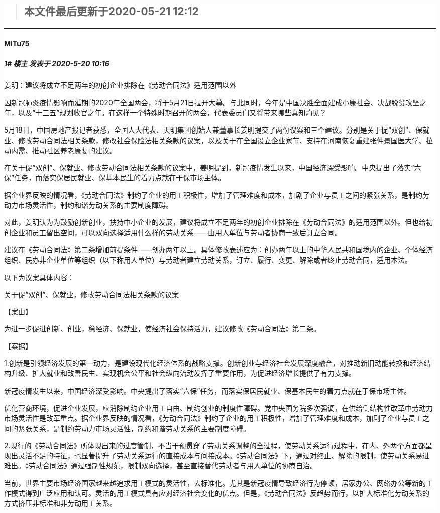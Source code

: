 > ## **本文件最后更新于2020-05-21 12:12** 



*****

####  MiTu75  
##### 1#       楼主       发表于 2020-5-20 10:16




姜明：建议将成立不足两年的初创企业排除在《劳动合同法》适用范围以外


因新冠肺炎疫情影响而延期的2020年全国两会，将于5月21日拉开大幕。与此同时，今年是中国决胜全面建成小康社会、决战脱贫攻坚之年，以及“十三五”规划收官之年。在这样一个特殊时期召开的两会，代表委员们又将带来哪些真知灼见？


5月18日，中国房地产报记者获悉，全国人大代表、天明集团创始人兼董事长姜明提交了两份议案和三个建议。分别是关于促“双创”、保就业、修改劳动合同法相关条款，修改社会保险法相关条款的议案，以及关于在全国设立企业家节、支持在河南恢复重建张仲景国医大学、拉动内需、推动社区养老康复的建议。


在关于促“双创”、保就业、修改劳动合同法相关条款的议案中，姜明提到，新冠疫情发生以来，中国经济深受影响。中央提出了落实“六保”任务，而落实保居民就业、保基本民生的着力点就在于保市场主体。


据企业界反映的情况看，《劳动合同法》制约了企业的用工积极性，增加了管理难度和成本，加剧了企业与员工之间的紧张关系，是制约劳动力市场灵活性，制约和谐劳动关系的主要制度障碍。


对此，姜明认为为鼓励创新创业，扶持中小企业的发展，建议将成立不足两年的初创企业排除在《劳动合同法》的适用范围以外。但也给初创企业和员工留出空间，可以双向选择适用什么样的劳动关系——由用人单位与劳动者协商一致后订立合同。


建议在《劳动合同法》第二条增加前提条件——创办两年以上。具体修改表述应为：创办两年以上的中华人民共和国境内的企业、个体经济组织、民办非企业单位等组织（以下称用人单位）与劳动者建立劳动关系，订立、履行、变更、解除或者终止劳动合同，适用本法。


以下为议案具体内容：


关于促“双创”、保就业，修改劳动合同法相关条款的议案


【案由】


为进一步促进创新、创业，稳经济、保就业，使经济社会保持活力，建议修改《劳动合同法》第二条。


【案据】


1.创新是引领经济发展的第一动力，是建设现代化经济体系的战略支撑。创新创业与经济社会发展深度融合，对推动新旧动能转换和经济结构升级、扩大就业和改善民生、实现机会公平和社会纵向流动发挥了重要作用，为促进经济增长提供了有力支撑。


新冠疫情发生以来，中国经济深受影响。中央提出了落实“六保”任务，而落实保居民就业、保基本民生的着力点就在于保市场主体。


优化营商环境，促进企业发展，应消除制约企业用工自由、制约创业的制度性障碍。党中央国务院多次强调，在供给侧结构性改革中劳动力市场灵活性是改革重点。据企业界反映的情况看，《劳动合同法》制约了企业的用工积极性，增加了管理难度和成本，加剧了企业与员工之间的紧张关系，是制约劳动力市场灵活性，制约和谐劳动关系的主要制度障碍。


2.现行的《劳动合同法》所体现出来的过度管制，不当干预贯穿了劳动关系调整的全过程，使劳动关系运行过程中，在内、外两个方面都呈现出灵活不足的特征，也显著提升了劳动关系运行的直接成本与间接成本。《劳动合同法》下，通过对终止、解除的限制，使劳动关系易进难出。《劳动合同法》通过强制性规范，限制双向选择，甚至直接替代劳动者与用人单位的协商自治。


当前，世界主要市场经济国家越来越追求用工模式的灵活性，去标准化。尤其是新冠疫情导致经济行为停顿，居家办公、网络办公等新的工作模式得到广泛应用和认可。灵活的用工模式具有应对经济社会变化的优点。但是，《劳动合同法》反趋势而行，以扩大标准化劳动关系的方式挤压非标准和非劳动用工关系。
